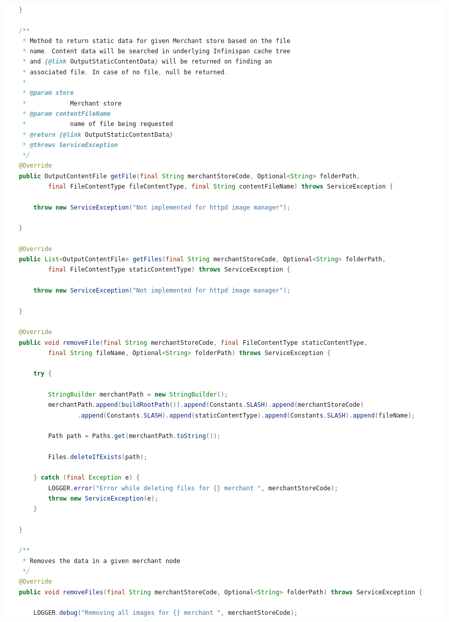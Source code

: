 ```java
	}

	/**
	 * Method to return static data for given Merchant store based on the file
	 * name. Content data will be searched in underlying Infinispan cache tree
	 * and {@link OutputStaticContentData} will be returned on finding an
	 * associated file. In case of no file, null be returned.
	 * 
	 * @param store
	 *            Merchant store
	 * @param contentFileName
	 *            name of file being requested
	 * @return {@link OutputStaticContentData}
	 * @throws ServiceException
	 */
	@Override
	public OutputContentFile getFile(final String merchantStoreCode, Optional<String> folderPath,
			final FileContentType fileContentType, final String contentFileName) throws ServiceException {

		throw new ServiceException("Not implemented for httpd image manager");

	}

	@Override
	public List<OutputContentFile> getFiles(final String merchantStoreCode, Optional<String> folderPath,
			final FileContentType staticContentType) throws ServiceException {

		throw new ServiceException("Not implemented for httpd image manager");

	}

	@Override
	public void removeFile(final String merchantStoreCode, final FileContentType staticContentType,
			final String fileName, Optional<String> folderPath) throws ServiceException {

		try {

			StringBuilder merchantPath = new StringBuilder();
			merchantPath.append(buildRootPath()).append(Constants.SLASH).append(merchantStoreCode)
					.append(Constants.SLASH).append(staticContentType).append(Constants.SLASH).append(fileName);

			Path path = Paths.get(merchantPath.toString());

			Files.deleteIfExists(path);

		} catch (final Exception e) {
			LOGGER.error("Error while deleting files for {} merchant ", merchantStoreCode);
			throw new ServiceException(e);
		}

	}

	/**
	 * Removes the data in a given merchant node
	 */
	@Override
	public void removeFiles(final String merchantStoreCode, Optional<String> folderPath) throws ServiceException {

		LOGGER.debug("Removing all images for {} merchant ", merchantStoreCode);
```